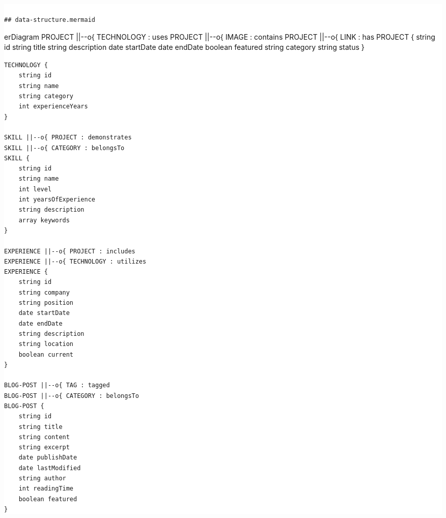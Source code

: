 ```

## data-structure.mermaid

```
erDiagram
    PROJECT ||--o{ TECHNOLOGY : uses
    PROJECT ||--o{ IMAGE : contains
    PROJECT ||--o{ LINK : has
    PROJECT {
        string id
        string title
        string description
        date startDate
        date endDate
        boolean featured
        string category
        string status
    }

    TECHNOLOGY {
        string id
        string name
        string category
        int experienceYears
    }

    SKILL ||--o{ PROJECT : demonstrates
    SKILL ||--o{ CATEGORY : belongsTo
    SKILL {
        string id
        string name
        int level
        int yearsOfExperience
        string description
        array keywords
    }

    EXPERIENCE ||--o{ PROJECT : includes
    EXPERIENCE ||--o{ TECHNOLOGY : utilizes
    EXPERIENCE {
        string id
        string company
        string position
        date startDate
        date endDate
        string description
        string location
        boolean current
    }

    BLOG-POST ||--o{ TAG : tagged
    BLOG-POST ||--o{ CATEGORY : belongsTo
    BLOG-POST {
        string id
        string title
        string content
        string excerpt
        date publishDate
        date lastModified
        string author
        int readingTime
        boolean featured
    }
